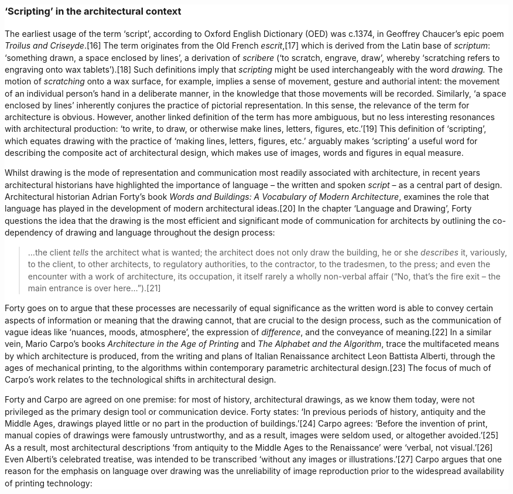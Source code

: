 ### ‘Scripting’ in the architectural context

The earliest usage of the term ‘script’, according to Oxford English Dictionary (OED) was c.1374, in Geoffrey Chaucer’s epic poem *Troilus and Criseyde*.[16] The term originates from the Old French *escrit*,[17] which is derived from the Latin base of *scriptum*: ‘something drawn, a space enclosed by lines’, a derivation of *scribere* (‘to scratch, engrave, draw’, whereby ‘scratching refers to engraving onto wax tablets’).[18] Such definitions imply that *scripting* might be used interchangeably with the word *drawing.* The motion of *scratching* onto a wax surface, for example, implies a sense of movement, gesture and authorial intent: the movement of an individual person’s hand in a deliberate manner, in the knowledge that those movements will be recorded. Similarly, ‘a space enclosed by lines’ inherently conjures the practice of pictorial representation. In this sense, the relevance of the term for architecture is obvious. However, another linked definition of the term has more ambiguous, but no less interesting resonances with architectural production: ‘to write, to draw, or otherwise make lines, letters, figures, etc.’[19] This definition of ‘scripting’, which equates drawing with the practice of ‘making lines, letters, figures, etc.’ arguably makes ‘scripting’ a useful word for describing the composite act of architectural design, which makes use of images, words and figures in equal measure.

Whilst drawing is the mode of representation and communication most readily associated with architecture, in recent years architectural historians have highlighted the importance of language – the written and spoken *script* – as a central part of design. Architectural historian Adrian Forty’s book *Words and Buildings: A Vocabulary of Modern Architecture*, examines the role that language has played in the development of modern architectural ideas.[20] In the chapter ‘Language and Drawing’, Forty questions the idea that the drawing is the most efficient and significant mode of communication for architects by outlining the co-dependency of drawing and language throughout the design process:

> …the client *tells* the architect what is wanted; the architect does not only draw the building, he or she *describes* it, variously, to the client, to other architects, to regulatory authorities, to the contractor, to the tradesmen, to the press; and even the encounter with a work of architecture, its occupation, it itself rarely a wholly non-verbal affair (“No, that’s the fire exit – the main entrance is over here…”).[21]

Forty goes on to argue that these processes are necessarily of equal significance as the written word is able to convey certain aspects of information or meaning that the drawing cannot, that are crucial to the design process, such as the communication of vague ideas like ‘nuances, moods, atmosphere’, the expression of *difference*, and the conveyance of meaning.[22] In a similar vein, Mario Carpo’s books *Architecture in the Age of Printing* and *The Alphabet and the Algorithm*, trace the multifaceted means by which architecture is produced, from the writing and plans of Italian Renaissance architect Leon Battista Alberti, through the ages of mechanical printing, to the algorithms within contemporary parametric architectural design.[23] The focus of much of Carpo’s work relates to the technological shifts in architectural design.

Forty and Carpo are agreed on one premise: for most of history, architectural drawings, as we know them today, were not privileged as the primary design tool or communication device. Forty states: ‘In previous periods of history, antiquity and the Middle Ages, drawings played little or no part in the production of buildings.’[24] Carpo agrees: ‘Before the invention of print, manual copies of drawings were famously untrustworthy, and as a result, images were seldom used, or altogether avoided.’[25] As a result, most architectural descriptions ‘from antiquity to the Middle Ages to the Renaissance’ were ‘verbal, not visual.’[26] Even Alberti’s celebrated treatise, was intended to be transcribed ‘without any images or illustrations.’[27] Carpo argues that one reason for the emphasis on language over drawing was the unreliability of image reproduction prior to the widespread availability of printing technology:
